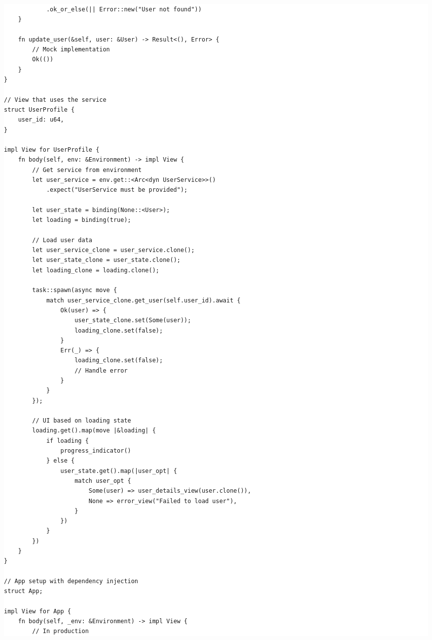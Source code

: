 ```rust,ignore
            .ok_or_else(|| Error::new("User not found"))
    }
    
    fn update_user(&self, user: &User) -> Result<(), Error> {
        // Mock implementation
        Ok(())
    }
}

// View that uses the service
struct UserProfile {
    user_id: u64,
}

impl View for UserProfile {
    fn body(self, env: &Environment) -> impl View {
        // Get service from environment
        let user_service = env.get::<Arc<dyn UserService>>()
            .expect("UserService must be provided");
            
        let user_state = binding(None::<User>);
        let loading = binding(true);
        
        // Load user data
        let user_service_clone = user_service.clone();
        let user_state_clone = user_state.clone();
        let loading_clone = loading.clone();
        
        task::spawn(async move {
            match user_service_clone.get_user(self.user_id).await {
                Ok(user) => {
                    user_state_clone.set(Some(user));
                    loading_clone.set(false);
                }
                Err(_) => {
                    loading_clone.set(false);
                    // Handle error
                }
            }
        });
        
        // UI based on loading state
        loading.get().map(move |&loading| {
            if loading {
                progress_indicator()
            } else {
                user_state.get().map(|user_opt| {
                    match user_opt {
                        Some(user) => user_details_view(user.clone()),
                        None => error_view("Failed to load user"),
                    }
                })
            }
        })
    }
}

// App setup with dependency injection
struct App;

impl View for App {
    fn body(self, _env: &Environment) -> impl View {
        // In production
```
